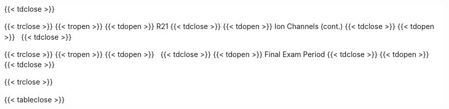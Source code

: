 {{< tdclose >}}

{{< trclose >}}
{{< tropen >}}
{{< tdopen >}}
R21
{{< tdclose >}}
{{< tdopen >}}
Ion Channels (cont.)
{{< tdclose >}}
{{< tdopen >}}
 
{{< tdclose >}}

{{< trclose >}}
{{< tropen >}}
{{< tdopen >}}
 
{{< tdclose >}}
{{< tdopen >}}
Final Exam Period
{{< tdclose >}}
{{< tdopen >}}
 
{{< tdclose >}}

{{< trclose >}}

{{< tableclose >}}